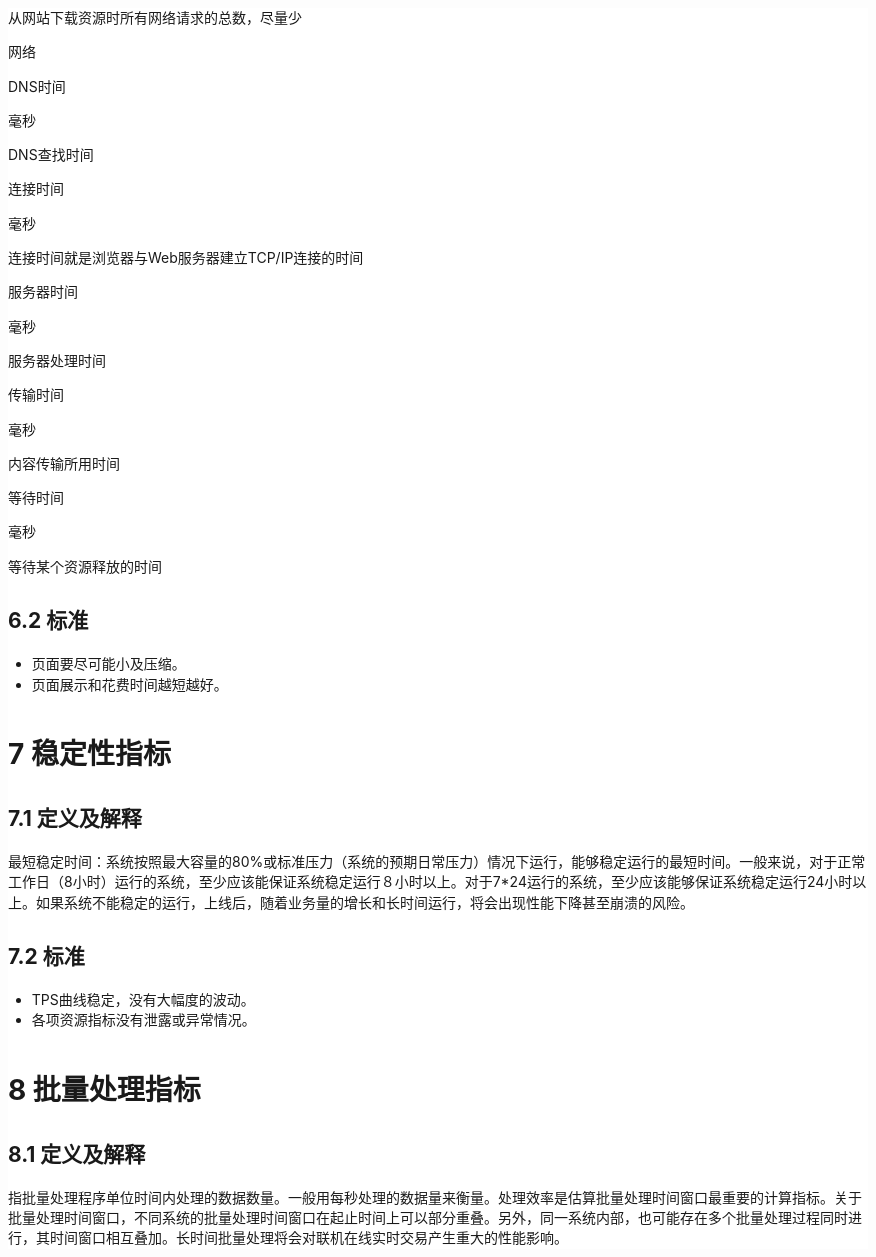 从网站下载资源时所有网络请求的总数，尽量少

网络

DNS时间

毫秒

DNS查找时间

连接时间

毫秒

连接时间就是浏览器与Web服务器建立TCP/IP连接的时间

服务器时间

毫秒

服务器处理时间

传输时间

毫秒

内容传输所用时间

等待时间

毫秒

等待某个资源释放的时间

6.2 标准
------

*   页面要尽可能小及压缩。
*   页面展示和花费时间越短越好。

7 稳定性指标
=======

7.1 定义及解释
---------

最短稳定时间：系统按照最大容量的80%或标准压力（系统的预期日常压力）情况下运行，能够稳定运行的最短时间。一般来说，对于正常工作日（8小时）运行的系统，至少应该能保证系统稳定运行８小时以上。对于7*24运行的系统，至少应该能够保证系统稳定运行24小时以上。如果系统不能稳定的运行，上线后，随着业务量的增长和长时间运行，将会出现性能下降甚至崩溃的风险。

7.2 标准
------

*   TPS曲线稳定，没有大幅度的波动。
*   各项资源指标没有泄露或异常情况。

8 批量处理指标
========

8.1 定义及解释
---------

指批量处理程序单位时间内处理的数据数量。一般用每秒处理的数据量来衡量。处理效率是估算批量处理时间窗口最重要的计算指标。关于批量处理时间窗口，不同系统的批量处理时间窗口在起止时间上可以部分重叠。另外，同一系统内部，也可能存在多个批量处理过程同时进行，其时间窗口相互叠加。长时间批量处理将会对联机在线实时交易产生重大的性能影响。
